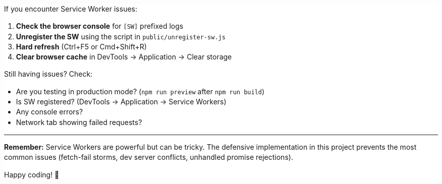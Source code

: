 If you encounter Service Worker issues:

1. **Check the browser console** for `[SW]` prefixed logs
2. **Unregister the SW** using the script in `public/unregister-sw.js`
3. **Hard refresh** (Ctrl+F5 or Cmd+Shift+R)
4. **Clear browser cache** in DevTools → Application → Clear storage

Still having issues? Check:
- Are you testing in production mode? (`npm run preview` after `npm run build`)
- Is SW registered? (DevTools → Application → Service Workers)
- Any console errors?
- Network tab showing failed requests?

---

**Remember:** Service Workers are powerful but can be tricky. The defensive implementation in this project prevents the most common issues (fetch-fail storms, dev server conflicts, unhandled promise rejections).

Happy coding! 🚀
